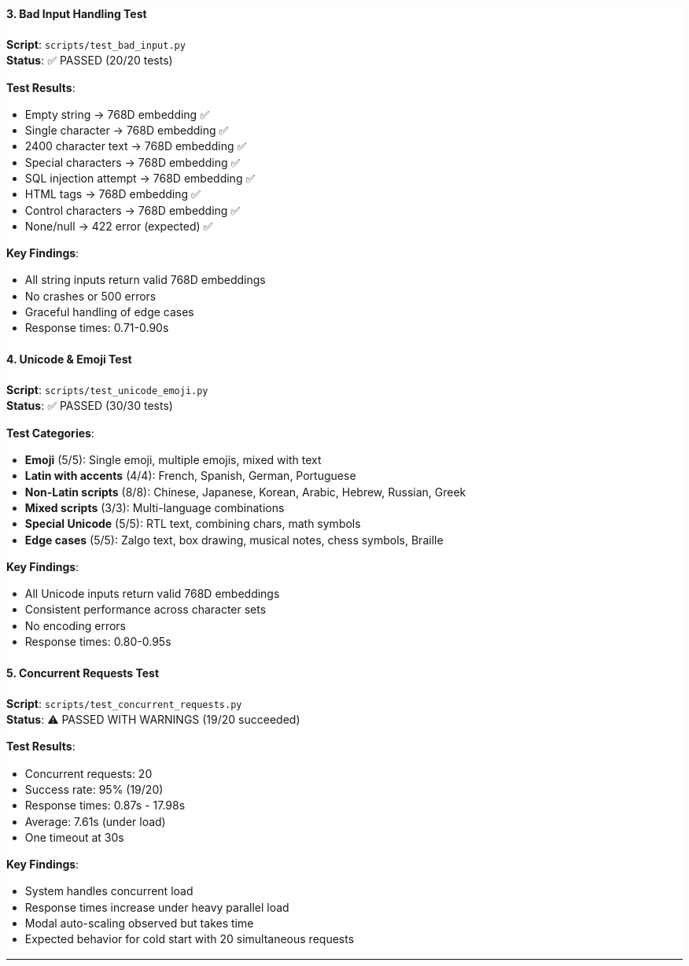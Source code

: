#### 3. Bad Input Handling Test
**Script**: `scripts/test_bad_input.py`  
**Status**: ✅ PASSED (20/20 tests)

**Test Results**:
- Empty string → 768D embedding ✅
- Single character → 768D embedding ✅
- 2400 character text → 768D embedding ✅
- Special characters → 768D embedding ✅
- SQL injection attempt → 768D embedding ✅
- HTML tags → 768D embedding ✅
- Control characters → 768D embedding ✅
- None/null → 422 error (expected) ✅

**Key Findings**:
- All string inputs return valid 768D embeddings
- No crashes or 500 errors
- Graceful handling of edge cases
- Response times: 0.71-0.90s

#### 4. Unicode & Emoji Test
**Script**: `scripts/test_unicode_emoji.py`  
**Status**: ✅ PASSED (30/30 tests)

**Test Categories**:
- **Emoji** (5/5): Single emoji, multiple emojis, mixed with text
- **Latin with accents** (4/4): French, Spanish, German, Portuguese
- **Non-Latin scripts** (8/8): Chinese, Japanese, Korean, Arabic, Hebrew, Russian, Greek
- **Mixed scripts** (3/3): Multi-language combinations
- **Special Unicode** (5/5): RTL text, combining chars, math symbols
- **Edge cases** (5/5): Zalgo text, box drawing, musical notes, chess symbols, Braille

**Key Findings**:
- All Unicode inputs return valid 768D embeddings
- Consistent performance across character sets
- No encoding errors
- Response times: 0.80-0.95s

#### 5. Concurrent Requests Test
**Script**: `scripts/test_concurrent_requests.py`  
**Status**: ⚠️ PASSED WITH WARNINGS (19/20 succeeded)

**Test Results**:
- Concurrent requests: 20
- Success rate: 95% (19/20)
- Response times: 0.87s - 17.98s
- Average: 7.61s (under load)
- One timeout at 30s

**Key Findings**:
- System handles concurrent load
- Response times increase under heavy parallel load
- Modal auto-scaling observed but takes time
- Expected behavior for cold start with 20 simultaneous requests

---